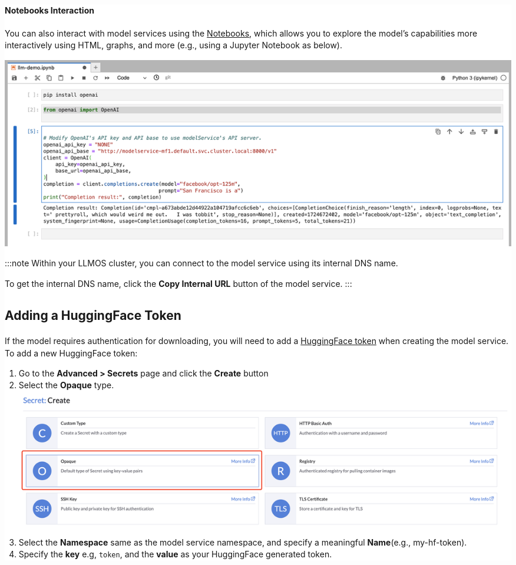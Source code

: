 #### Notebooks Interaction
You can also interact with model services using the [Notebooks](notebooks.md), which allows you to explore the model’s capabilities more interactively using HTML, graphs, and more (e.g., using a Jupyter Notebook as below).

![model-service-notebook](/img/docs/modelservice-notebook-example.png)

:::note
Within your LLMOS cluster, you can connect to the model service using its internal DNS name.

To get the internal DNS name, click the **Copy Internal URL** button of the model service.
:::


## Adding a HuggingFace Token

If the model requires authentication for downloading, you will need to add a [HuggingFace token](https://huggingface.co/docs/hub/en/security-tokens) when creating the model service. To add a new HuggingFace token:
1. Go to the **Advanced > Secrets** page and click the **Create** button 
2. Select the **Opaque** type.
   ![secret-create-opaque](/img/docs/secret-types-opaque.png)
3. Select the **Namespace** same as the model service namespace, and specify a meaningful **Name**(e.g., my-hf-token).
4. Specify the **key** e.g, `token`, and the **value** as your HuggingFace generated token.